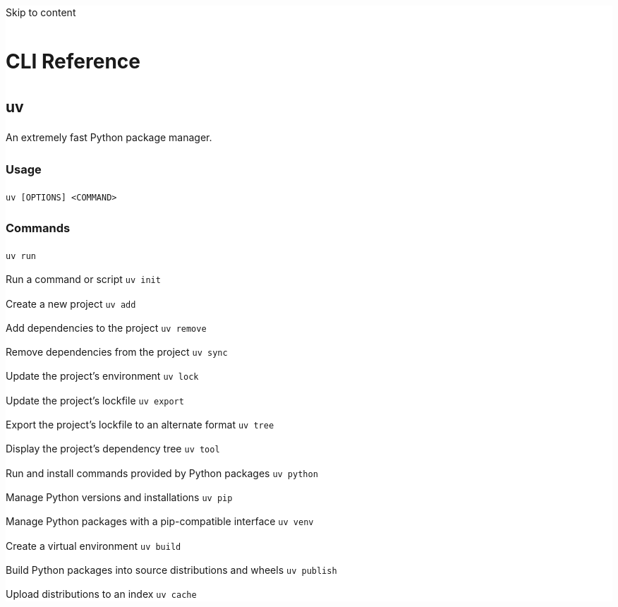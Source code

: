Skip to content 
# CLI Reference
## uv
An extremely fast Python package manager.
### Usage
```
uv [OPTIONS] <COMMAND>

```

### Commands
`uv run`
    
Run a command or script
`uv init`
    
Create a new project
`uv add`
    
Add dependencies to the project
`uv remove`
    
Remove dependencies from the project
`uv sync`
    
Update the project’s environment
`uv lock`
    
Update the project’s lockfile
`uv export`
    
Export the project’s lockfile to an alternate format
`uv tree`
    
Display the project’s dependency tree
`uv tool`
    
Run and install commands provided by Python packages
`uv python`
    
Manage Python versions and installations
`uv pip`
    
Manage Python packages with a pip-compatible interface
`uv venv`
    
Create a virtual environment
`uv build`
    
Build Python packages into source distributions and wheels
`uv publish`
    
Upload distributions to an index
`uv cache`
    